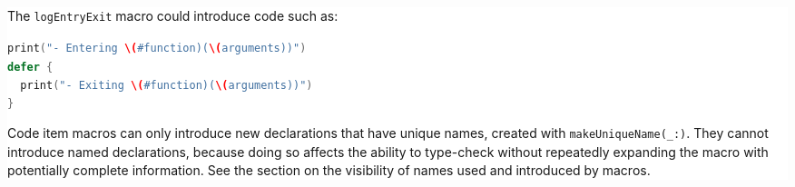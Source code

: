 The `logEntryExit` macro could introduce code such as:

```swift
print("- Entering \(#function)(\(arguments))")
defer {
  print("- Exiting \(#function)(\(arguments))")  
}
```

Code item macros can only introduce new declarations that have unique names, created with `makeUniqueName(_:)`. They cannot introduce named declarations, because doing so affects the ability to type-check without repeatedly expanding the macro with potentially complete information. See the section on the visibility of names used and introduced by macros.
